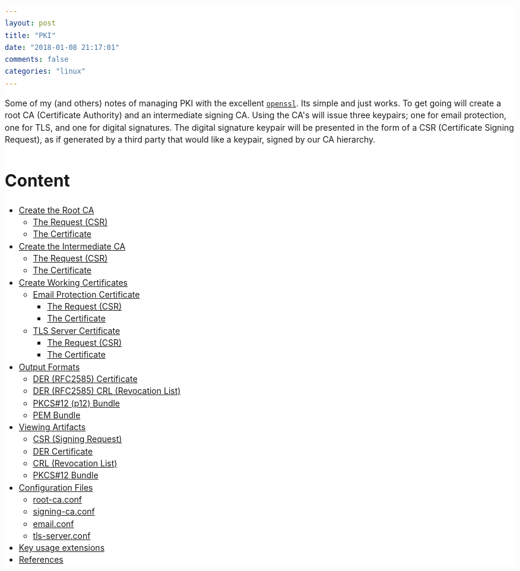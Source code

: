 ```yaml
---
layout: post
title: "PKI"
date: "2018-01-08 21:17:01"
comments: false
categories: "linux"
---
```


Some of my (and others) notes of managing PKI with the excellent [`openssl`](https://www.openssl.org/). Its simple and just works. To get going will create a root CA (Certificate Authority) and an intermediate signing CA. Using the CA's will issue three keypairs; one for email protection, one for TLS, and one for digital signatures. The digital signature keypair will be presented in the form of a CSR (Certificate Signing Request), as if generated by a third party that would like a keypair, signed by our CA hierarchy.

# Content

- [Create the Root CA](#create-the-root-ca)
  - [The Request (CSR)](#the-request-csr)
  - [The Certificate](#the-certificate)
- [Create the Intermediate CA](#create-the-intermediate-ca)
  - [The Request (CSR)](#the-request-csr-1)
  - [The Certificate](#the-certificate-1)
- [Create Working Certificates](#create-working-certificates)
  - [Email Protection Certificate](#email-protection-certificate)
    - [The Request (CSR)](#the-request-csr-2)
    - [The Certificate](#the-certificate-2)
  - [TLS Server Certificate](#tls-server-certificate)
    - [The Request (CSR)](#the-request-csr-3)
    - [The Certificate](#the-certificate-3)
- [Output Formats](#output-formats)
  - [DER (RFC2585) Certificate](#der-rfc2585-certificate)
  - [DER (RFC2585) CRL (Revocation List)](#der-rfc2585-crl-revocation-list)
  - [PKCS#12 (p12) Bundle](#pkcs12-p12-bundle)
  - [PEM Bundle](#pem-bundle)
- [Viewing Artifacts](#viewing-artifacts)
  - [CSR (Signing Request)](#csr-signing-request)
  - [DER Certificate](#der-certificate)
  - [CRL (Revocation List)](#crl-revocation-list)
  - [PKCS#12 Bundle](#pkcs12-bundle)
- [Configuration Files](#configuration-files)
  - [root-ca.conf](#root-caconf)
  - [signing-ca.conf](#signing-caconf)
  - [email.conf](#emailconf)
  - [tls-server.conf](#tls-serverconf)
- [Key usage extensions](#key-usage-extensions)
- [References](#references)


